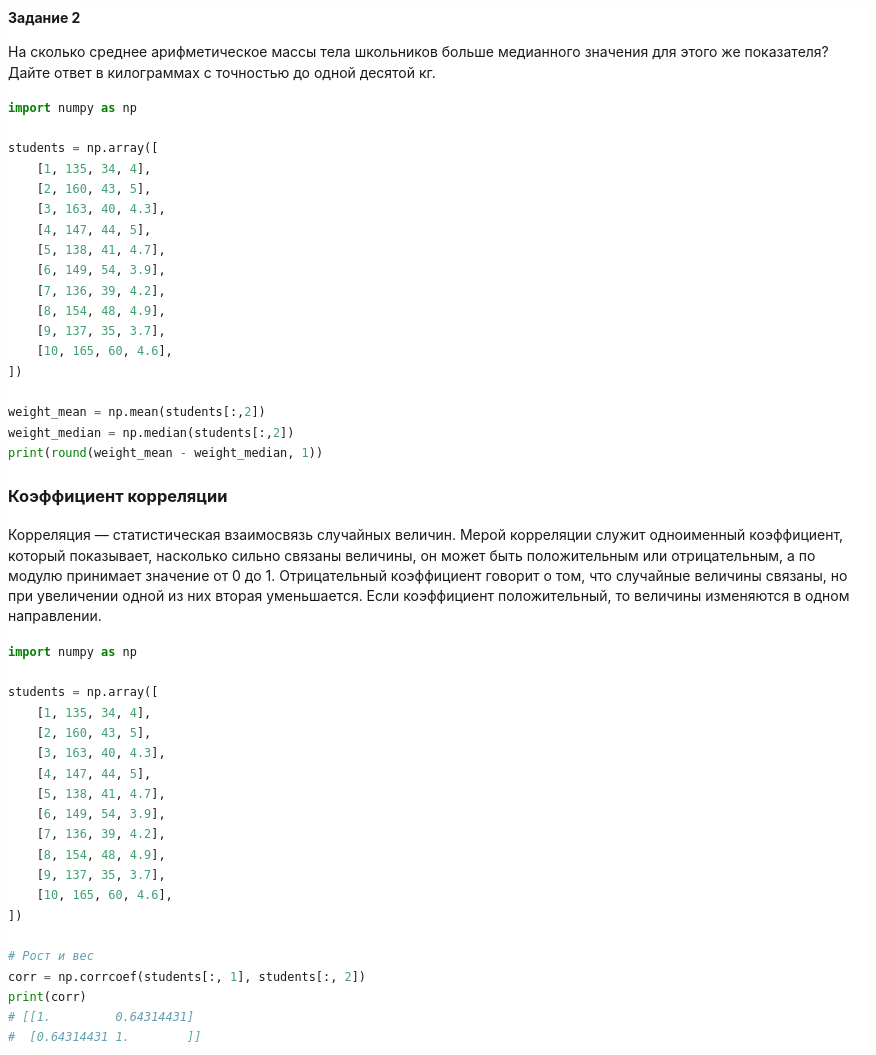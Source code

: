 **Задание 2**

На сколько среднее арифметическое массы тела школьников больше медианного значения для этого же показателя?
Дайте ответ в килограммах с точностью до одной десятой кг.

```python
import numpy as np

students = np.array([
    [1, 135, 34, 4],
    [2, 160, 43, 5],
    [3, 163, 40, 4.3],
    [4, 147, 44, 5],
    [5, 138, 41, 4.7],
    [6, 149, 54, 3.9],
    [7, 136, 39, 4.2],
    [8, 154, 48, 4.9],
    [9, 137, 35, 3.7],
    [10, 165, 60, 4.6],
])

weight_mean = np.mean(students[:,2])
weight_median = np.median(students[:,2])
print(round(weight_mean - weight_median, 1))
```

### Коэффициент корреляции
Корреляция — статистическая взаимосвязь случайных величин.
Мерой корреляции служит одноименный коэффициент, который показывает, насколько сильно связаны величины,
он может быть положительным или отрицательным, а по модулю принимает значение от 0 до 1.
Отрицательный коэффициент говорит о том, что случайные величины связаны,
но при увеличении одной из них вторая уменьшается.
Если коэффициент положительный, то величины изменяются в одном направлении.

```python
import numpy as np

students = np.array([
    [1, 135, 34, 4],
    [2, 160, 43, 5],
    [3, 163, 40, 4.3],
    [4, 147, 44, 5],
    [5, 138, 41, 4.7],
    [6, 149, 54, 3.9],
    [7, 136, 39, 4.2],
    [8, 154, 48, 4.9],
    [9, 137, 35, 3.7],
    [10, 165, 60, 4.6],
])

# Рост и вес
corr = np.corrcoef(students[:, 1], students[:, 2])
print(corr)
# [[1.         0.64314431]
#  [0.64314431 1.        ]]
```
